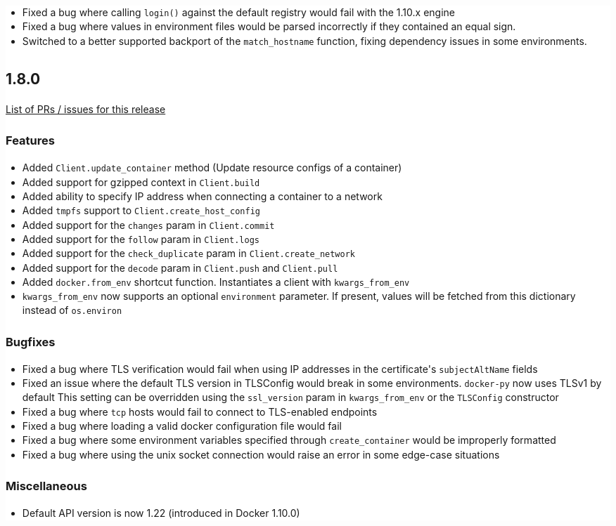 * Fixed a bug where calling `login()` against the default registry would fail
  with the 1.10.x engine
* Fixed a bug where values in environment files would be parsed incorrectly if
  they contained an equal sign.
* Switched to a better supported backport of the `match_hostname` function,
  fixing dependency issues in some environments.


1.8.0
-----

[List of PRs / issues for this release](https://github.com/docker/docker-py/issues?q=milestone%3A1.8.0+is%3Aclosed)

### Features

* Added `Client.update_container` method (Update resource configs of a
  container)
* Added support for gzipped context in `Client.build`
* Added ability to specify IP address when connecting a container to a
  network
* Added `tmpfs` support to `Client.create_host_config`
* Added support for the `changes` param in `Client.commit`
* Added support for the `follow` param in `Client.logs`
* Added support for the `check_duplicate` param in `Client.create_network`
* Added support for the `decode` param in `Client.push` and `Client.pull`
* Added `docker.from_env` shortcut function. Instantiates a client with
  `kwargs_from_env`
* `kwargs_from_env` now supports an optional `environment` parameter.
  If present, values will be fetched from this dictionary instead of
  `os.environ`


### Bugfixes

* Fixed a bug where TLS verification would fail when using IP addresses
  in the certificate's `subjectAltName` fields
* Fixed an issue where the default TLS version in TLSConfig would
  break in some environments. `docker-py` now uses TLSv1 by default
  This setting can be overridden using the `ssl_version` param in
  `kwargs_from_env` or the `TLSConfig` constructor
* Fixed a bug where `tcp` hosts would fail to connect to TLS-enabled
  endpoints
* Fixed a bug where loading a valid docker configuration file would fail
* Fixed a bug where some environment variables specified through
  `create_container` would be improperly formatted
* Fixed a bug where using the unix socket connection would raise
  an error in some edge-case situations

### Miscellaneous

* Default API version is now 1.22 (introduced in Docker 1.10.0)

